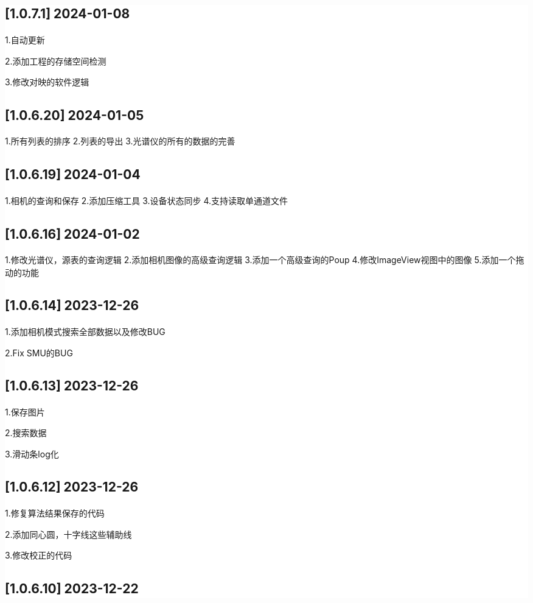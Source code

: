 ## [1.0.7.1] 2024-01-08

1.自动更新

2.添加工程的存储空间检测

3.修改对映的软件逻辑

## [1.0.6.20] 2024-01-05

1.所有列表的排序
2.列表的导出
3.光谱仪的所有的数据的完善


## [1.0.6.19] 2024-01-04
1.相机的查询和保存
2.添加压缩工具
3.设备状态同步
4.支持读取单通道文件

## [1.0.6.16] 2024-01-02
1.修改光谱仪，源表的查询逻辑
2.添加相机图像的高级查询逻辑
3.添加一个高级查询的Poup
4.修改ImageView视图中的图像
5.添加一个拖动的功能

## [1.0.6.14] 2023-12-26

1.添加相机模式搜索全部数据以及修改BUG

2.Fix SMU的BUG

## [1.0.6.13] 2023-12-26

1.保存图片

2.搜索数据

3.滑动条log化

## [1.0.6.12] 2023-12-26

1.修复算法结果保存的代码

2.添加同心圆，十字线这些辅助线

3.修改校正的代码

## [1.0.6.10] 2023-12-22
